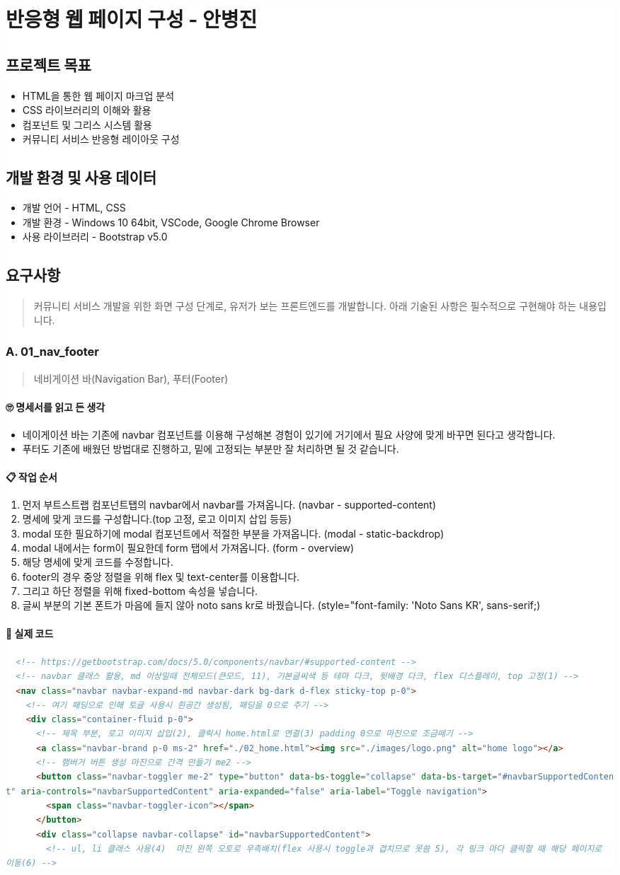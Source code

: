 # 반응형 웹 페이지 구성 - 안병진



## 프로젝트 목표

- HTML을 통한 웹 페이지 마크업 분석
- CSS 라이브러리의 이해와 활용
- 컴포넌트 및 그리스 시스템 활용
- 커뮤니티 서비스 반응형 레이아웃 구성



## 개발 환경 및 사용 데이터

- 개발 언어 - HTML, CSS
- 개발 환경 - Windows 10 64bit, VSCode, Google Chrome Browser
- 사용 라이브러리 - Bootstrap v5.0



## 요구사항

> 커뮤니티 서비스 개발을 위한 화면 구성 단계로, 유저가 보는 프론트엔드를 개발합니다. 아래 기술된 사항은 필수적으로 구현해야 하는 내용입니다.



### A. 01_nav_footer

> 네비게이션 바(Navigation Bar), 푸터(Footer)

#### 🙄 명세서를 읽고 든 생각

- 네이게이션 바는 기존에 navbar 컴포넌트를 이용해 구성해본 경험이 있기에 거기에서 필요 사양에 맞게 바꾸면 된다고 생각합니다.
- 푸터도 기존에 배웠던 방법대로 진행하고, 밑에 고정되는 부분만 잘 처리하면 될 것 같습니다.

#### 📋 작업 순서

1. 먼저 부트스트랩 컴포넌트탭의 navbar에서  navbar를 가져옵니다. (navbar - supported-content)
2. 명세에 맞게 코드를 구성합니다.(top 고정, 로고 이미지 삽입 등등)
3. modal 또한 필요하기에 modal 컴포넌트에서 적절한 부분을 가져옵니다. (modal - static-backdrop)
4. modal 내에서는 form이 필요한데 form 탭에서 가져옵니다. (form - overview)
5. 해당 명세에 맞게 코드를 수정합니다.
6. footer의 경우 중앙 정렬을 위해 flex 및 text-center를 이용합니다.
7. 그리고 하단 정렬을 위해 fixed-bottom 속성을 넣습니다.
8. 글씨 부분의 기본 폰트가 마음에 들지 않아 noto sans kr로 바꿨습니다. (style="font-family: 'Noto Sans KR', sans-serif;)

#### 📰 실제 코드

```html
  <!-- https://getbootstrap.com/docs/5.0/components/navbar/#supported-content -->
  <!-- navbar 클래스 활용, md 이상일때 전체모드(큰모드, 11), 기본글씨색 등 테마 다크, 뒷배경 다크, flex 디스플레이, top 고정(1) -->
  <nav class="navbar navbar-expand-md navbar-dark bg-dark d-flex sticky-top p-0">
    <!-- 여기 패딩으로 인해 토글 사용시 흰공간 생성됨, 패딩을 0으로 주기 -->
    <div class="container-fluid p-0">
      <!-- 제목 부분, 로고 이미지 삽입(2), 클릭시 home.html로 연결(3) padding 0으로 마진으로 조금떼기 -->
      <a class="navbar-brand p-0 ms-2" href="./02_home.html"><img src="./images/logo.png" alt="home logo"></a>
      <!-- 햄버거 버튼 생성 마진으로 간격 만들기 me2 -->
      <button class="navbar-toggler me-2" type="button" data-bs-toggle="collapse" data-bs-target="#navbarSupportedContent" aria-controls="navbarSupportedContent" aria-expanded="false" aria-label="Toggle navigation">
        <span class="navbar-toggler-icon"></span>
      </button>
      <div class="collapse navbar-collapse" id="navbarSupportedContent">
        <!-- ul, li 클래스 사용(4)  마진 왼쪽 오토로 우측배치(flex 사용시 toggle과 겹치므로 못씀 5), 각 링크 마다 클릭할 때 해당 페이지로 이동(6) -->
```